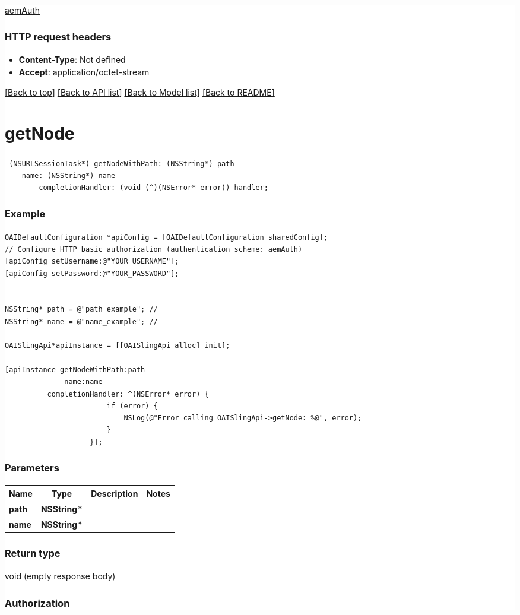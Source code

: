 [aemAuth](../README.md#aemAuth)

### HTTP request headers

 - **Content-Type**: Not defined
 - **Accept**: application/octet-stream

[[Back to top]](#) [[Back to API list]](../README.md#documentation-for-api-endpoints) [[Back to Model list]](../README.md#documentation-for-models) [[Back to README]](../README.md)

# **getNode**
```objc
-(NSURLSessionTask*) getNodeWithPath: (NSString*) path
    name: (NSString*) name
        completionHandler: (void (^)(NSError* error)) handler;
```



### Example 
```objc
OAIDefaultConfiguration *apiConfig = [OAIDefaultConfiguration sharedConfig];
// Configure HTTP basic authorization (authentication scheme: aemAuth)
[apiConfig setUsername:@"YOUR_USERNAME"];
[apiConfig setPassword:@"YOUR_PASSWORD"];


NSString* path = @"path_example"; // 
NSString* name = @"name_example"; // 

OAISlingApi*apiInstance = [[OAISlingApi alloc] init];

[apiInstance getNodeWithPath:path
              name:name
          completionHandler: ^(NSError* error) {
                        if (error) {
                            NSLog(@"Error calling OAISlingApi->getNode: %@", error);
                        }
                    }];
```

### Parameters

Name | Type | Description  | Notes
------------- | ------------- | ------------- | -------------
 **path** | **NSString***|  | 
 **name** | **NSString***|  | 

### Return type

void (empty response body)

### Authorization
